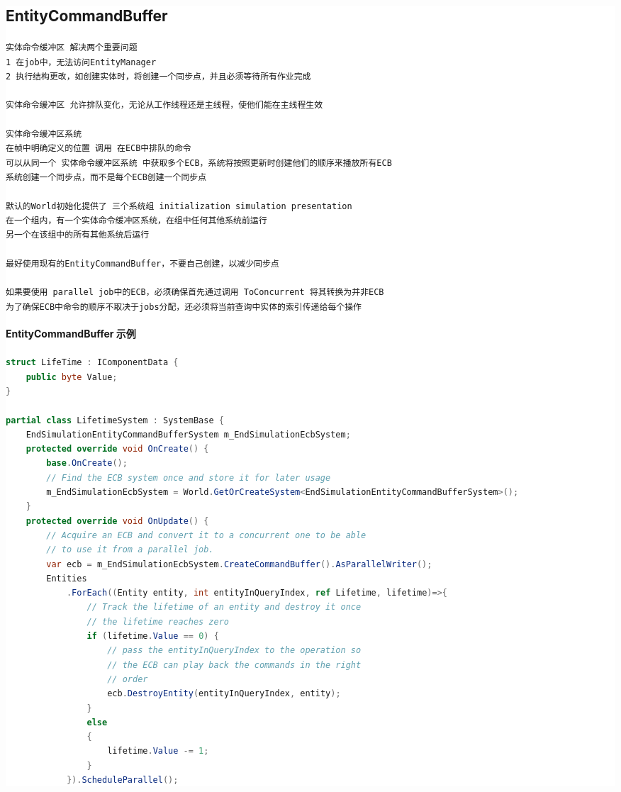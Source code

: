## EntityCommandBuffer

```
实体命令缓冲区 解决两个重要问题
1 在job中，无法访问EntityManager
2 执行结构更改，如创建实体时，将创建一个同步点，并且必须等待所有作业完成

实体命令缓冲区 允许排队变化，无论从工作线程还是主线程，使他们能在主线程生效

实体命令缓冲区系统
在帧中明确定义的位置 调用 在ECB中排队的命令
可以从同一个 实体命令缓冲区系统 中获取多个ECB，系统将按照更新时创建他们的顺序来播放所有ECB
系统创建一个同步点，而不是每个ECB创建一个同步点

默认的World初始化提供了 三个系统组 initialization simulation presentation
在一个组内，有一个实体命令缓冲区系统，在组中任何其他系统前运行
另一个在该组中的所有其他系统后运行

最好使用现有的EntityCommandBuffer，不要自己创建，以减少同步点

如果要使用 parallel job中的ECB，必须确保首先通过调用 ToConcurrent 将其转换为并非ECB
为了确保ECB中命令的顺序不取决于jobs分配，还必须将当前查询中实体的索引传递给每个操作
```

#### EntityCommandBuffer 示例

```c#
struct LifeTime : IComponentData {
    public byte Value;
}

partial class LifetimeSystem : SystemBase {
    EndSimulationEntityCommandBufferSystem m_EndSimulationEcbSystem;
    protected override void OnCreate() {
        base.OnCreate();
        // Find the ECB system once and store it for later usage
        m_EndSimulationEcbSystem = World.GetOrCreateSystem<EndSimulationEntityCommandBufferSystem>();
    }
    protected override void OnUpdate() {
        // Acquire an ECB and convert it to a concurrent one to be able
        // to use it from a parallel job.
        var ecb = m_EndSimulationEcbSystem.CreateCommandBuffer().AsParallelWriter();
        Entities
            .ForEach((Entity entity, int entityInQueryIndex, ref Lifetime, lifetime)=>{
                // Track the lifetime of an entity and destroy it once
                // the lifetime reaches zero
                if (lifetime.Value == 0) {
                    // pass the entityInQueryIndex to the operation so
                    // the ECB can play back the commands in the right
                    // order
                    ecb.DestroyEntity(entityInQueryIndex, entity);
                }
                else
                {
                    lifetime.Value -= 1;
                }
            }).ScheduleParallel();

